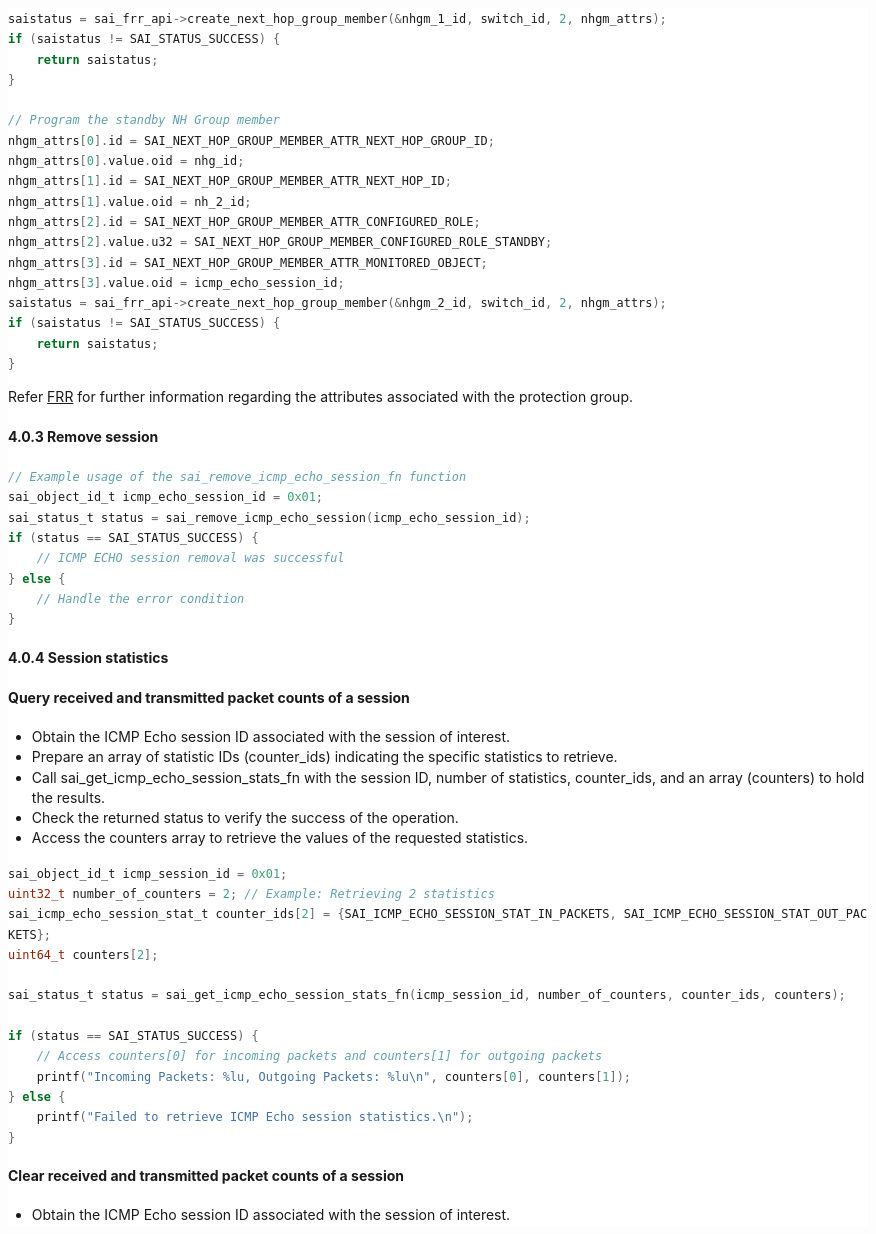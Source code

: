 ```C
saistatus = sai_frr_api->create_next_hop_group_member(&nhgm_1_id, switch_id, 2, nhgm_attrs);
if (saistatus != SAI_STATUS_SUCCESS) {
    return saistatus;
}

// Program the standby NH Group member
nhgm_attrs[0].id = SAI_NEXT_HOP_GROUP_MEMBER_ATTR_NEXT_HOP_GROUP_ID;
nhgm_attrs[0].value.oid = nhg_id;
nhgm_attrs[1].id = SAI_NEXT_HOP_GROUP_MEMBER_ATTR_NEXT_HOP_ID;
nhgm_attrs[1].value.oid = nh_2_id;
nhgm_attrs[2].id = SAI_NEXT_HOP_GROUP_MEMBER_ATTR_CONFIGURED_ROLE;
nhgm_attrs[2].value.u32 = SAI_NEXT_HOP_GROUP_MEMBER_CONFIGURED_ROLE_STANDBY;
nhgm_attrs[3].id = SAI_NEXT_HOP_GROUP_MEMBER_ATTR_MONITORED_OBJECT;
nhgm_attrs[3].value.oid = icmp_echo_session_id;
saistatus = sai_frr_api->create_next_hop_group_member(&nhgm_2_id, switch_id, 2, nhgm_attrs);
if (saistatus != SAI_STATUS_SUCCESS) {
    return saistatus;
}
```
Refer [FRR](https://github.com/opencomputeproject/SAI/blob/master/doc/SAI-Proposal-FRR.md) for further information regarding the attributes associated with the protection group.

#### 4.0.3 Remove session ####
```C
// Example usage of the sai_remove_icmp_echo_session_fn function
sai_object_id_t icmp_echo_session_id = 0x01;
sai_status_t status = sai_remove_icmp_echo_session(icmp_echo_session_id);
if (status == SAI_STATUS_SUCCESS) {
    // ICMP ECHO session removal was successful
} else {
    // Handle the error condition
}
```
#### 4.0.4 Session statistics ####
#### Query received and transmitted packet counts of a session ####
- Obtain the ICMP Echo session ID associated with the session of interest.
- Prepare an array of statistic IDs (counter_ids) indicating the specific statistics to retrieve.
- Call sai_get_icmp_echo_session_stats_fn with the session ID, number of statistics, counter_ids, and an array (counters) to hold the results.
- Check the returned status to verify the success of the operation.
- Access the counters array to retrieve the values of the requested statistics.

```C
sai_object_id_t icmp_session_id = 0x01;
uint32_t number_of_counters = 2; // Example: Retrieving 2 statistics
sai_icmp_echo_session_stat_t counter_ids[2] = {SAI_ICMP_ECHO_SESSION_STAT_IN_PACKETS, SAI_ICMP_ECHO_SESSION_STAT_OUT_PACKETS};
uint64_t counters[2];

sai_status_t status = sai_get_icmp_echo_session_stats_fn(icmp_session_id, number_of_counters, counter_ids, counters);

if (status == SAI_STATUS_SUCCESS) {
    // Access counters[0] for incoming packets and counters[1] for outgoing packets
    printf("Incoming Packets: %lu, Outgoing Packets: %lu\n", counters[0], counters[1]);
} else {
    printf("Failed to retrieve ICMP Echo session statistics.\n");
}
```
#### Clear received and transmitted packet counts of a session ####
- Obtain the ICMP Echo session ID associated with the session of interest.